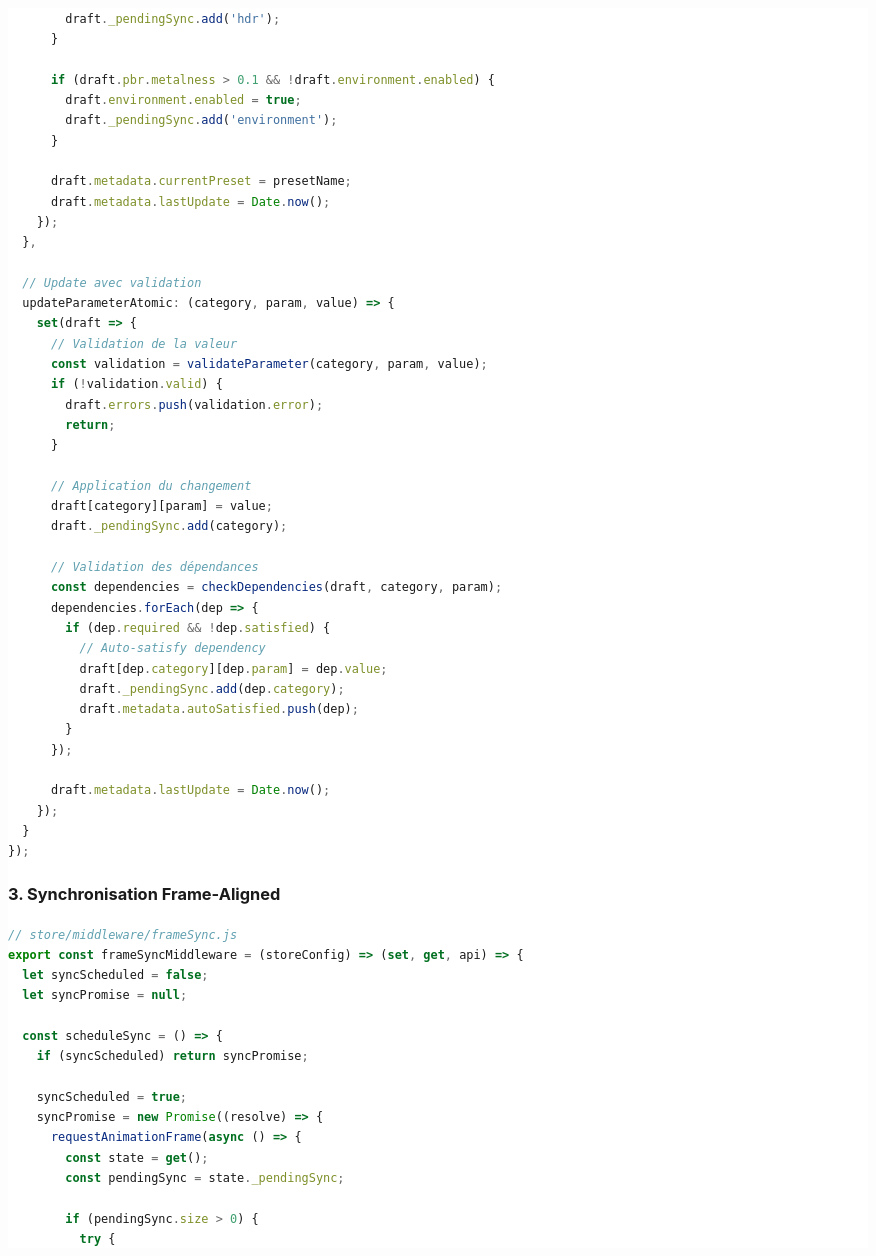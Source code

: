 ```javascript
        draft._pendingSync.add('hdr');
      }

      if (draft.pbr.metalness > 0.1 && !draft.environment.enabled) {
        draft.environment.enabled = true;
        draft._pendingSync.add('environment');
      }

      draft.metadata.currentPreset = presetName;
      draft.metadata.lastUpdate = Date.now();
    });
  },

  // Update avec validation
  updateParameterAtomic: (category, param, value) => {
    set(draft => {
      // Validation de la valeur
      const validation = validateParameter(category, param, value);
      if (!validation.valid) {
        draft.errors.push(validation.error);
        return;
      }

      // Application du changement
      draft[category][param] = value;
      draft._pendingSync.add(category);

      // Validation des dépendances
      const dependencies = checkDependencies(draft, category, param);
      dependencies.forEach(dep => {
        if (dep.required && !dep.satisfied) {
          // Auto-satisfy dependency
          draft[dep.category][dep.param] = dep.value;
          draft._pendingSync.add(dep.category);
          draft.metadata.autoSatisfied.push(dep);
        }
      });

      draft.metadata.lastUpdate = Date.now();
    });
  }
});
```

### 3. Synchronisation Frame-Aligned

```javascript
// store/middleware/frameSync.js
export const frameSyncMiddleware = (storeConfig) => (set, get, api) => {
  let syncScheduled = false;
  let syncPromise = null;

  const scheduleSync = () => {
    if (syncScheduled) return syncPromise;

    syncScheduled = true;
    syncPromise = new Promise((resolve) => {
      requestAnimationFrame(async () => {
        const state = get();
        const pendingSync = state._pendingSync;

        if (pendingSync.size > 0) {
          try {
```